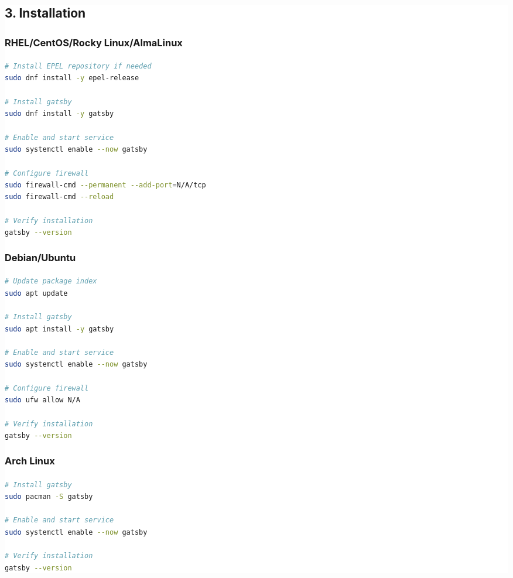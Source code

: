 ## 3. Installation

### RHEL/CentOS/Rocky Linux/AlmaLinux

```bash
# Install EPEL repository if needed
sudo dnf install -y epel-release

# Install gatsby
sudo dnf install -y gatsby

# Enable and start service
sudo systemctl enable --now gatsby

# Configure firewall
sudo firewall-cmd --permanent --add-port=N/A/tcp
sudo firewall-cmd --reload

# Verify installation
gatsby --version
```

### Debian/Ubuntu

```bash
# Update package index
sudo apt update

# Install gatsby
sudo apt install -y gatsby

# Enable and start service
sudo systemctl enable --now gatsby

# Configure firewall
sudo ufw allow N/A

# Verify installation
gatsby --version
```

### Arch Linux

```bash
# Install gatsby
sudo pacman -S gatsby

# Enable and start service
sudo systemctl enable --now gatsby

# Verify installation
gatsby --version
```
